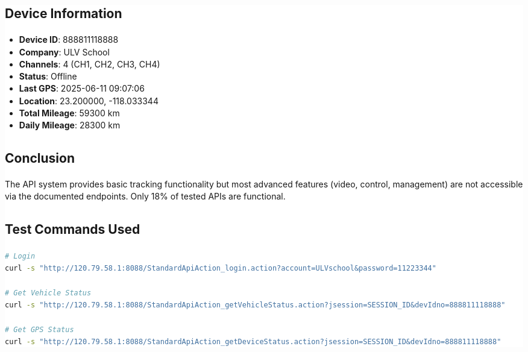## Device Information
- **Device ID**: 888811118888
- **Company**: ULV School
- **Channels**: 4 (CH1, CH2, CH3, CH4)
- **Status**: Offline
- **Last GPS**: 2025-06-11 09:07:06
- **Location**: 23.200000, -118.033344
- **Total Mileage**: 59300 km
- **Daily Mileage**: 28300 km

## Conclusion
The API system provides basic tracking functionality but most advanced features (video, control, management) are not accessible via the documented endpoints. Only 18% of tested APIs are functional.

## Test Commands Used
```bash
# Login
curl -s "http://120.79.58.1:8088/StandardApiAction_login.action?account=ULVschool&password=11223344"

# Get Vehicle Status
curl -s "http://120.79.58.1:8088/StandardApiAction_getVehicleStatus.action?jsession=SESSION_ID&devIdno=888811118888"

# Get GPS Status
curl -s "http://120.79.58.1:8088/StandardApiAction_getDeviceStatus.action?jsession=SESSION_ID&devIdno=888811118888"
```